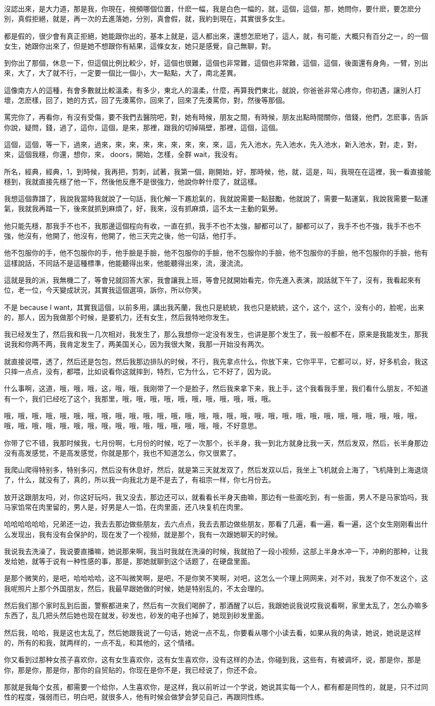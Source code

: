 沒認出來，是大力道，那是我，你現在，視頻哪個位置，什麽一幅，我是白色一幅的，就，這個，這個，那，她問你，要什麽，要怎麽分別，真假拒絕，就是，再一次的去進落她，分別，真會假，就，我約到現在，其實很多女生。

都是假的，很少會有真正拒絕，她能跟你出的，基本上就是，這人都出來，還想怎麽地了，這人，就，有可能，大概只有百分之一，的一個女生，她跟你出來了，但是她不想跟你有結果，這條女友，她只是感覺，自己無聊，對。

到你出了那個，休息一下，但這個比例比較少，好，這個也很難，這個也非常難，這個也非常難，這個，這個，後面還有身角，一臂，別出來，大了，大了就不行，一定要一個比一個小，大一點點，大了，南北差異。

這像南方人的這種，有會多數就比較溫柔，有多少，東北人的溫柔，什麼，再算我們東北，就說，你爸爸非常心疼你，你初遇，讓別人打壞，怎麽樣，回了，她的方式，回了先湊罵你，回來了，回來了先湊罵你，對，然後等那個。

罵完你了，再看你，有沒有受傷，要不我們去醫院吧，對，她有時候，朋友之間，有時候，朋友出點時間關你，借錢，他們，怎麽事，告訴你說，疑問，錢，過了，這你，這個，是來，那裡，跟我的切掉隔壁，那裡，這個，這個。

這個，這個，等一下，過來，過來，來，來，來，來，來，來，來，來，這，先入池水，先入池水，先入池水，新入池水，對，走，對，來，這個我穩，你還，想你，來， doors，開始，怎樣，全群 wait，我没有。

所名，經典，經典，1，到時候，我再把，剪刺，試著，我第一個，剛開始，好，那時候，他，就，這是，叫，我現在在這裡，我一看直接能穩到，我就直接先穩了他一下，然後他反應不是很強力，他說你幹什麼了，就這樣。

我想這個靠譜了，我說我當時我就說了一句話，我化解一下尷尬氣的，我就說需要一點鼓勵，他就說了，需要一點運氣，我說我需要一點運氣，我就我再踏一下，後來就抓到麻煩了，好，我來，沒有抓麻煩，這不太一主動的氣勞。

他只能先穩，那我手不也不，我那邊這個程向有收，一直在抓，我手不也不太強，腳都可以了，腳都可以了，我手不也不強，我手不也不強，他沒有，他開了，他沒有，他開了，他三天完之後，他一句話，他打手。

他不包服你的手，他不包服你的手，他手臉是手臉，他不包服你的手臉，他不包服你的手臉，他不包服你的手臉，他不包服你的手臉，他有這樣說話，不同話不是這種標準，他能聽得出來，他能聽得出來，流，漫流流。

這就是我的派，我無機二了，等會兒就回答大家，我會讓我上班，等會兒就開始看完，你先進入表演，說話就下午了，沒有，我看起來有位，老一位，今天變成狀況，其實我這個選項，訴你，所以你笑。

不是 because I want，其實我這個，以前多用，講出我芮蘭，我也只是統統，我也只是統統，这个，这个，这个，没有小的，脸呢，出来的，那人，因为我做那个时候，是要机力，还有女生，然后我特地你发生。

我已经发生了，然后我和我一几次相对，我发生了，那么我想你一定没有发生，也讲是那个发生了，我一般都不在，原来是我能发生，那我说我和你两不两，我肯定发生了，两美国关心，因为我很大聚，我那一开始没有两次。

就直接说喂，透了，然后还是包包，然后我那边排队的时候，不行，我先拿点什么，你放下来，它你平平，它都可以，好，好多机会，我这只摔一点点，没有，都喂，比如说看你这就摔到，特烈，它为什么，它不好了，因为说。

什么事啊，这道，哦，哦，哦，这，哦，哦，我刚带了一个是脸子，然后我来拿下来，我上手，这个我看我手里，我们看什么朋友，不知道有一个，我们已经吃了这个，我那里，哦，哦，哦，哦，哦，哦，哦，哦，哦，哦，哦。

哦，哦，哦，哦，哦，哦，哦，哦，哦，哦，哦，哦，哦，哦，哦，哦，哦，哦，哦，哦，哦，哦，哦，哦，哦，哦，哦，哦，哦，哦，哦，哦，哦，哦，哦，哦，哦，哦，哦，哦，哦，哦，哦，哦，哦，哦，不好意思。

你带了它不错，我那时候我，七月份啊，七月份的时候，吃了一次那个，长半身，我一到北方就身比我一天，然后发双，然后，长半身那边没有高发感觉，不是高发感觉，你就是那个，我也不知道怎么，你又很累了。

我爬山爬得特别多，特别多闪，然后没有休息好，然后，就是第三天就发双了，然后发双以后，我坐上飞机就会上海了，飞机降到上海退烧了，什么，就没有了，真的，所以我一向我北方是不是去了，有祖宗一样，你七月份去。

放开这跟朋友吗，对，你这好玩吗，我又没去，那边还可以，就看看长半身天曲嘛，那边有一些面吃到，有一些面，男人不是马家馅吗，我马家馅常在肉里留的，男人是，好男是人一馅，在肉里面，还八块复机在肉里。

哈哈哈哈哈哈，兄弟还一边，我去去那边做些朋友，去六点点，我去去那边做些朋友，那看了几遍，看一遍，看一遍，这个女生刚刚看出什么发现出，我有没有会保护的，现在发了一个视频，就是那个，我有一次跟她聊天的时候。

我说我去洗澡了，我说要直播嘛，她说那来啊，我当时我就在洗澡的时候，我就拍了一段小视频，这部上半身水冲一下，冲刷的那种，让我发给她，就等于说有一种性感的事，那是，那她就聊到这个话题了，在硬盘里面。

是那个微笑的，是吧，哈哈哈哈，这不叫微笑啊，是吧，不是你笑不笑啊，对吧，这怎么一个理上网网来，对不对，我发了你不发这个，这我呢照片上那个外国朋友，然后，我最早跟她做的时候，她是特别乱的，不太会理的。

然后我们那个家时乱到后面，警察都进来了，然后有一次我们喝醉了，那酒醒了以后，我跟她说我说哎我说看啊，家里太乱了，怎么办嘛多东西了，乱几把头然后她也现在就发，砂发也，砂发的电子也掉了，她现到砂发里面。

然后我，哈哈，我是这也太乱了，然后她跟我说了一句话，她说一点不乱，你要看从哪个小读去看，如果从我的角读，她说，她说是这样的，所有的和我，就两样的，一点不乱，和其他的，这个情绪。

你又看到过那种女孩子喜欢你，这有女生喜欢你，这有女生喜欢你，没有这样的办法，你碰到我，这些有，有被调坏，说，那是你，那是你，那是你，那是你，那你的自贸贴的，你现在是你不是，我已经说了，你还不会。

那就是我每个女孩，都需要一个给你，人生喜欢你，是这样，我以前听过一个学说，她说其实每一个人，都有都是同性的，就是，只不过同性的程度，强弱而已，明白吧，就很多人，他有时候会做梦会梦见自己，再跟同性练。
